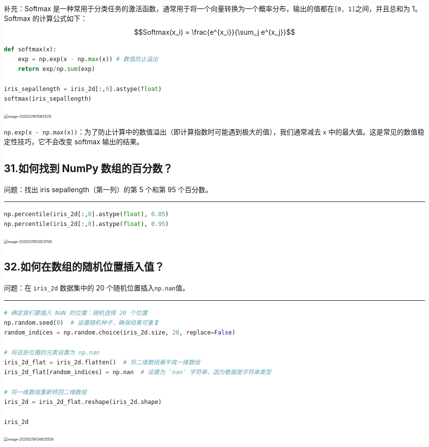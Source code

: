 
补充：Softmax 是一种常用于分类任务的激活函数，通常用于将一个向量转换为一个概率分布，输出的值都在` [0, 1] `之间，并且总和为 1。Softmax 的计算公式如下：$$Softmax(x_i) = \frac{e^{x_i}}{\sum_j e^{x_j}}$$

```python
def softmax(x):
    exp = np.exp(x - np.max(x)) # 数值防止溢出
    return exp/np.sum(exp)

iris_sepallength = iris_2d[:,0].astype(float)
softmax(iris_sepallength)
```

<img src="https://wechat01.oss-cn-hangzhou.aliyuncs.com/img/image-20250219110631215.png" alt="image-20250219110631215" style="zoom:50%;" />

`np.exp(x - np.max(x))`：为了防止计算中的数值溢出（即计算指数时可能遇到极大的值），我们通常减去 `x` 中的最大值。这是常见的数值稳定性技巧，它不会改变 softmax 输出的结果。



## **31.如何找到 NumPy 数组的百分数？**

问题：找出 iris sepallength（第一列）的第 5 个和第 95 个百分数。

---

```python
np.percentile(iris_2d[:,0].astype(float), 0.05)
np.percentile(iris_2d[:,0].astype(float), 0.95)
```

<img src="https://wechat01.oss-cn-hangzhou.aliyuncs.com/img/image-20250219124531145.png" alt="image-20250219124531145" style="zoom:50%;" />

## **32.如何在数组的随机位置插入值？**

问题：在 `iris_2d` 数据集中的 20 个随机位置插入` np.nan `值。

---

```python
# 确定我们要插入 NaN 的位置：随机选择 20 个位置
np.random.seed(0)  # 设置随机种子，确保结果可重复
random_indices = np.random.choice(iris_2d.size, 20, replace=False)

# 将这些位置的元素设置为 np.nan
iris_2d_flat = iris_2d.flatten()  # 将二维数组展平成一维数组
iris_2d_flat[random_indices] = np.nan  # 设置为 'nan' 字符串，因为数据是字符串类型

# 将一维数组重新转回二维数组
iris_2d = iris_2d_flat.reshape(iris_2d.shape)

iris_2d
```

<img src="https://wechat01.oss-cn-hangzhou.aliyuncs.com/img/image-20250219124825559.png" alt="image-20250219124825559" style="zoom:50%;" />

